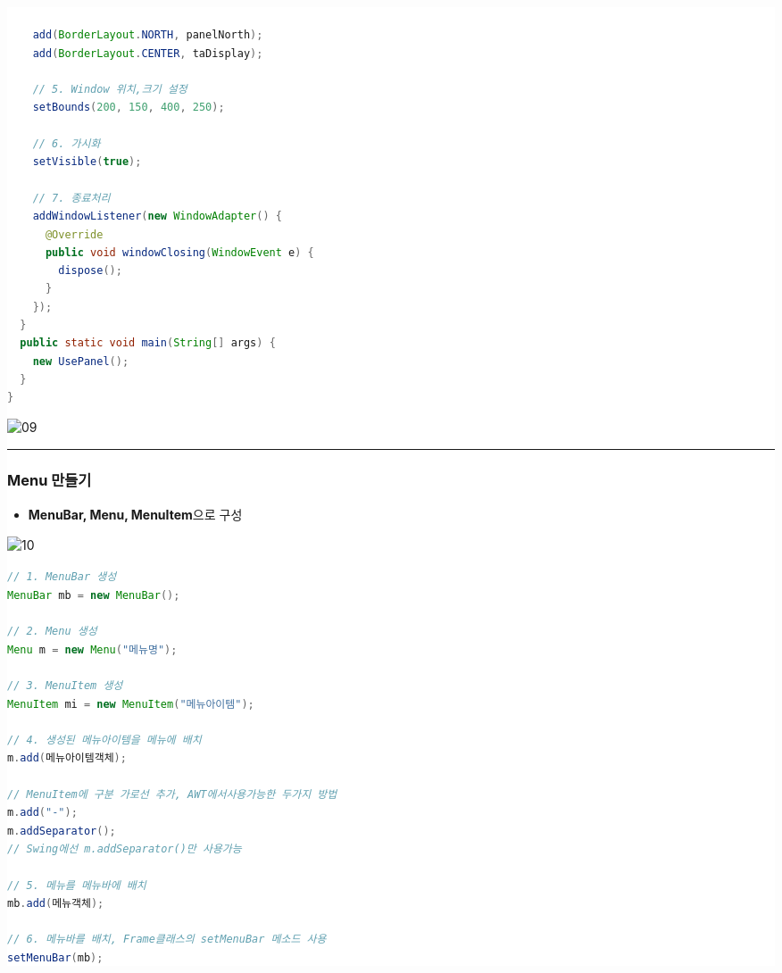 ```java
    
    add(BorderLayout.NORTH, panelNorth);
    add(BorderLayout.CENTER, taDisplay);
    
    // 5. Window 위치,크기 설정
    setBounds(200, 150, 400, 250);
    
    // 6. 가시화
    setVisible(true);
    
    // 7. 종료처리
    addWindowListener(new WindowAdapter() {
      @Override
      public void windowClosing(WindowEvent e) {
        dispose();
      }
    });
  }
  public static void main(String[] args) {
    new UsePanel();
  }
}
```

![09](https://github.com/younggeun0/younggeun0.github.io/blob/master/_posts/img/java/20/09.png?raw=true)

---

### Menu 만들기

* **MenuBar, Menu, MenuItem**으로 구성

![10](https://github.com/younggeun0/younggeun0.github.io/blob/master/_posts/img/java/20/10.png?raw=true)

```java
// 1. MenuBar 생성
MenuBar mb = new MenuBar();

// 2. Menu 생성
Menu m = new Menu("메뉴명");

// 3. MenuItem 생성
MenuItem mi = new MenuItem("메뉴아이템");

// 4. 생성된 메뉴아이템을 메뉴에 배치
m.add(메뉴아이템객체);

// MenuItem에 구분 가로선 추가, AWT에서사용가능한 두가지 방법
m.add("-"); 
m.addSeparator();
// Swing에선 m.addSeparator()만 사용가능

// 5. 메뉴를 메뉴바에 배치
mb.add(메뉴객체);

// 6. 메뉴바를 배치, Frame클래스의 setMenuBar 메소드 사용
setMenuBar(mb);
```
